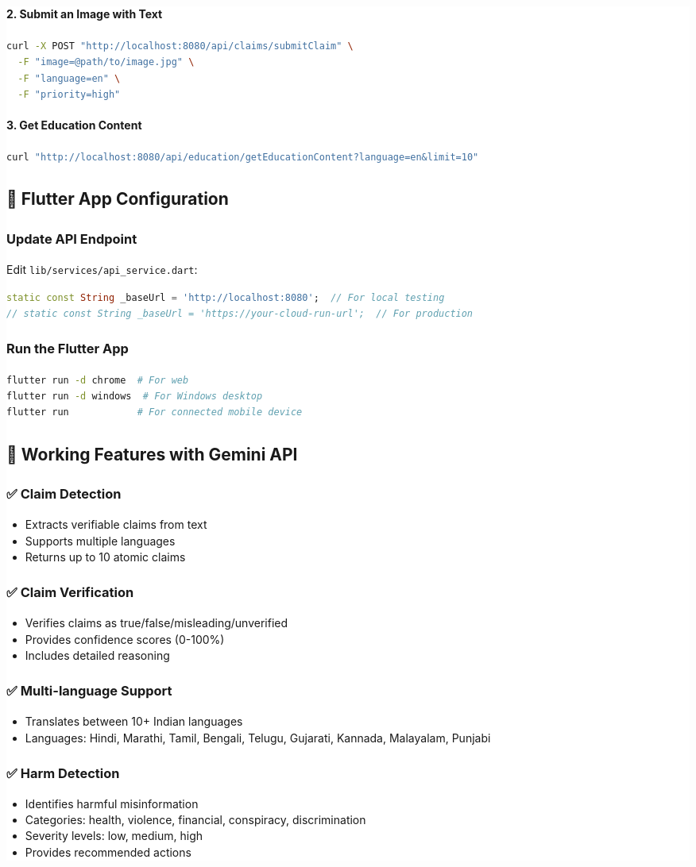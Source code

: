 #### 2. Submit an Image with Text
```bash
curl -X POST "http://localhost:8080/api/claims/submitClaim" \
  -F "image=@path/to/image.jpg" \
  -F "language=en" \
  -F "priority=high"
```

#### 3. Get Education Content
```bash
curl "http://localhost:8080/api/education/getEducationContent?language=en&limit=10"
```

## 📱 Flutter App Configuration

### Update API Endpoint
Edit `lib/services/api_service.dart`:
```dart
static const String _baseUrl = 'http://localhost:8080';  // For local testing
// static const String _baseUrl = 'https://your-cloud-run-url';  // For production
```

### Run the Flutter App
```bash
flutter run -d chrome  # For web
flutter run -d windows  # For Windows desktop
flutter run            # For connected mobile device
```

## 🧪 Working Features with Gemini API

### ✅ Claim Detection
- Extracts verifiable claims from text
- Supports multiple languages
- Returns up to 10 atomic claims

### ✅ Claim Verification  
- Verifies claims as true/false/misleading/unverified
- Provides confidence scores (0-100%)
- Includes detailed reasoning

### ✅ Multi-language Support
- Translates between 10+ Indian languages
- Languages: Hindi, Marathi, Tamil, Bengali, Telugu, Gujarati, Kannada, Malayalam, Punjabi

### ✅ Harm Detection
- Identifies harmful misinformation
- Categories: health, violence, financial, conspiracy, discrimination
- Severity levels: low, medium, high
- Provides recommended actions
